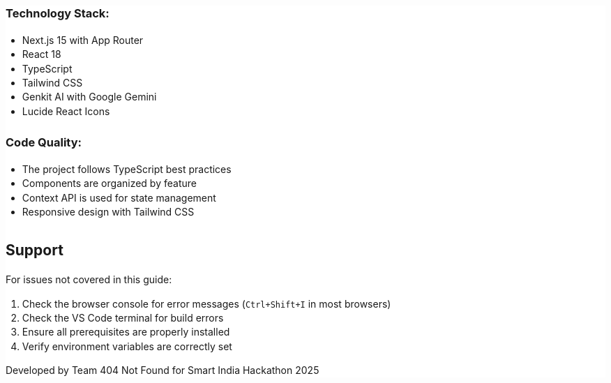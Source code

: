 ### Technology Stack:
- Next.js 15 with App Router
- React 18
- TypeScript
- Tailwind CSS
- Genkit AI with Google Gemini
- Lucide React Icons

### Code Quality:
- The project follows TypeScript best practices
- Components are organized by feature
- Context API is used for state management
- Responsive design with Tailwind CSS

## Support

For issues not covered in this guide:
1. Check the browser console for error messages (`Ctrl+Shift+I` in most browsers)
2. Check the VS Code terminal for build errors
3. Ensure all prerequisites are properly installed
4. Verify environment variables are correctly set

Developed by Team 404 Not Found for Smart India Hackathon 2025